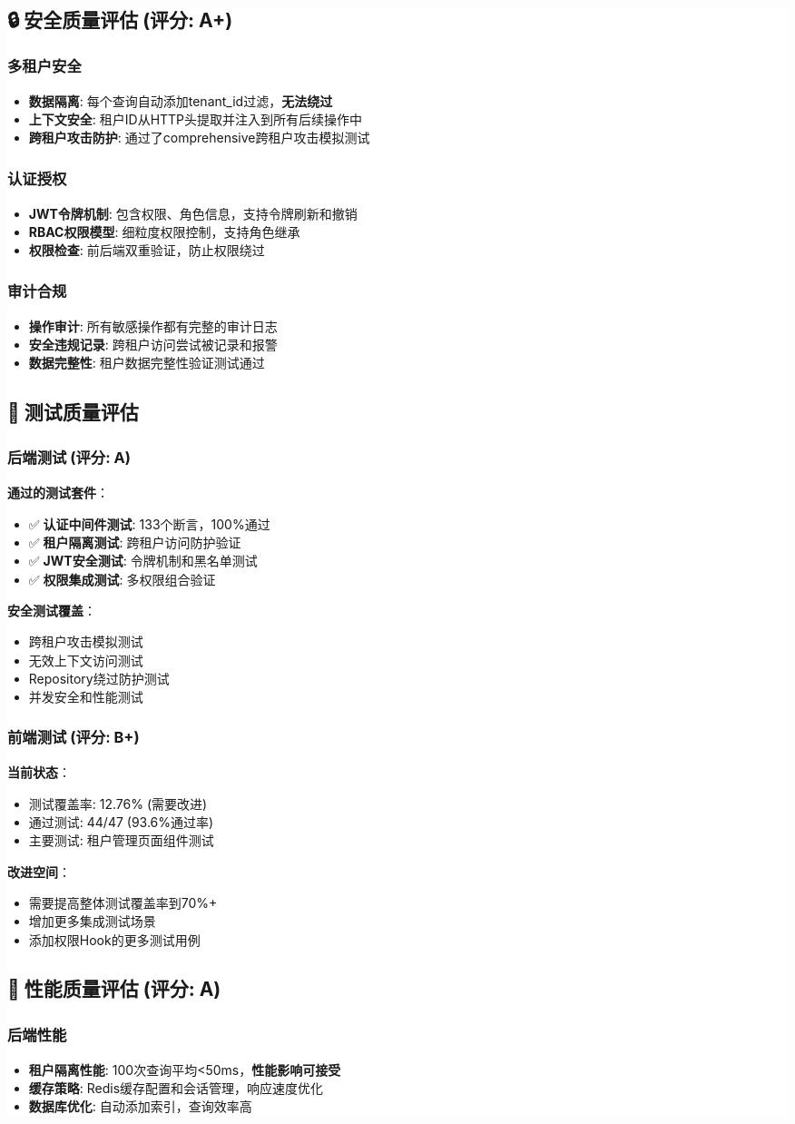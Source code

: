 ## 🔒 安全质量评估 (评分: A+)

### 多租户安全
- **数据隔离**: 每个查询自动添加tenant_id过滤，**无法绕过**
- **上下文安全**: 租户ID从HTTP头提取并注入到所有后续操作中
- **跨租户攻击防护**: 通过了comprehensive跨租户攻击模拟测试

### 认证授权
- **JWT令牌机制**: 包含权限、角色信息，支持令牌刷新和撤销
- **RBAC权限模型**: 细粒度权限控制，支持角色继承
- **权限检查**: 前后端双重验证，防止权限绕过

### 审计合规
- **操作审计**: 所有敏感操作都有完整的审计日志
- **安全违规记录**: 跨租户访问尝试被记录和报警
- **数据完整性**: 租户数据完整性验证测试通过

## 🧪 测试质量评估

### 后端测试 (评分: A)
**通过的测试套件**：
- ✅ **认证中间件测试**: 133个断言，100%通过
- ✅ **租户隔离测试**: 跨租户访问防护验证
- ✅ **JWT安全测试**: 令牌机制和黑名单测试
- ✅ **权限集成测试**: 多权限组合验证

**安全测试覆盖**：
- 跨租户攻击模拟测试
- 无效上下文访问测试
- Repository绕过防护测试
- 并发安全和性能测试

### 前端测试 (评分: B+)
**当前状态**：
- 测试覆盖率: 12.76% (需要改进)
- 通过测试: 44/47 (93.6%通过率)
- 主要测试: 租户管理页面组件测试

**改进空间**：
- 需要提高整体测试覆盖率到70%+
- 增加更多集成测试场景
- 添加权限Hook的更多测试用例

## 🚀 性能质量评估 (评分: A)

### 后端性能
- **租户隔离性能**: 100次查询平均<50ms，**性能影响可接受**
- **缓存策略**: Redis缓存配置和会话管理，响应速度优化
- **数据库优化**: 自动添加索引，查询效率高
